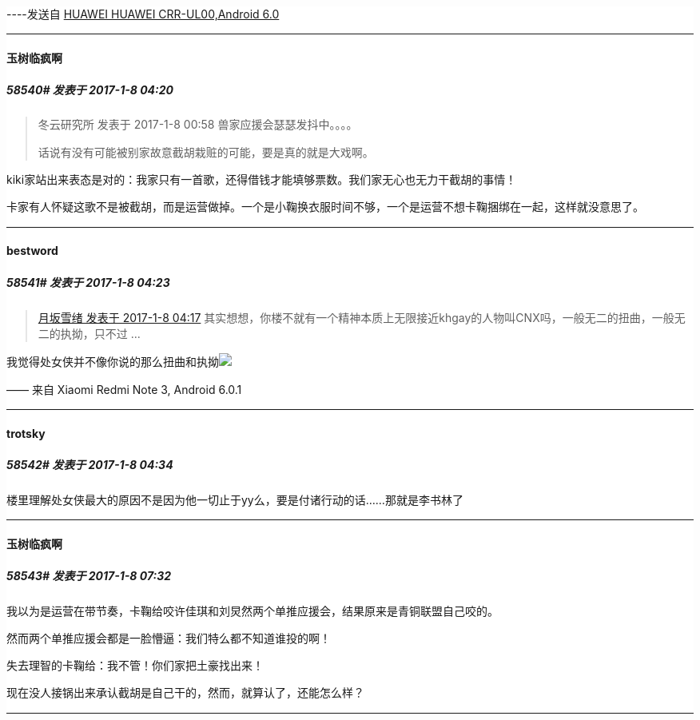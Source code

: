 
----发送自 [HUAWEI HUAWEI CRR-UL00,Android 6.0](http://stage1.5j4m.com/?1.22)


-----

####  玉树临疯啊  
##### 58540#       发表于 2017-1-8 04:20


<blockquote>冬云研究所 发表于 2017-1-8 00:58
兽家应援会瑟瑟发抖中。。。。

话说有没有可能被别家故意截胡栽赃的可能，要是真的就是大戏啊。

</blockquote>
kiki家站出来表态是对的：我家只有一首歌，还得借钱才能填够票数。我们家无心也无力干截胡的事情！

卡家有人怀疑这歌不是被截胡，而是运营做掉。一个是小鞠换衣服时间不够，一个是运营不想卡鞠捆绑在一起，这样就没意思了。


-----

####  bestword  
##### 58541#       发表于 2017-1-8 04:23


<blockquote><a href="httphttps://bbs.saraba1st.com/2b/forum.php?mod=redirect&amp;goto=findpost&amp;pid=34736154&amp;ptid=1105387" target="_blank">月坂雪绪 发表于 2017-1-8 04:17</a>
其实想想，你楼不就有一个精神本质上无限接近khgay的人物叫CNX吗，一般无二的扭曲，一般无二的执拗，只不过 ...</blockquote>
我觉得处女侠并不像你说的那么扭曲和执拗<img src="https://static.saraba1st.com/image/smiley/face/116.gif" referrerpolicy="no-referrer">

—— 来自 Xiaomi Redmi Note 3, Android 6.0.1


-----

####  trotsky  
##### 58542#       发表于 2017-1-8 04:34


楼里理解处女侠最大的原因不是因为他一切止于yy么，要是付诸行动的话……那就是李书林了


-----

####  玉树临疯啊  
##### 58543#       发表于 2017-1-8 07:32


我以为是运营在带节奏，卡鞠给咬许佳琪和刘炅然两个单推应援会，结果原来是青铜联盟自己咬的。

然而两个单推应援会都是一脸懵逼：我们特么都不知道谁投的啊！

失去理智的卡鞠给：我不管！你们家把土豪找出来！


现在没人接锅出来承认截胡是自己干的，然而，就算认了，还能怎么样？


-----
